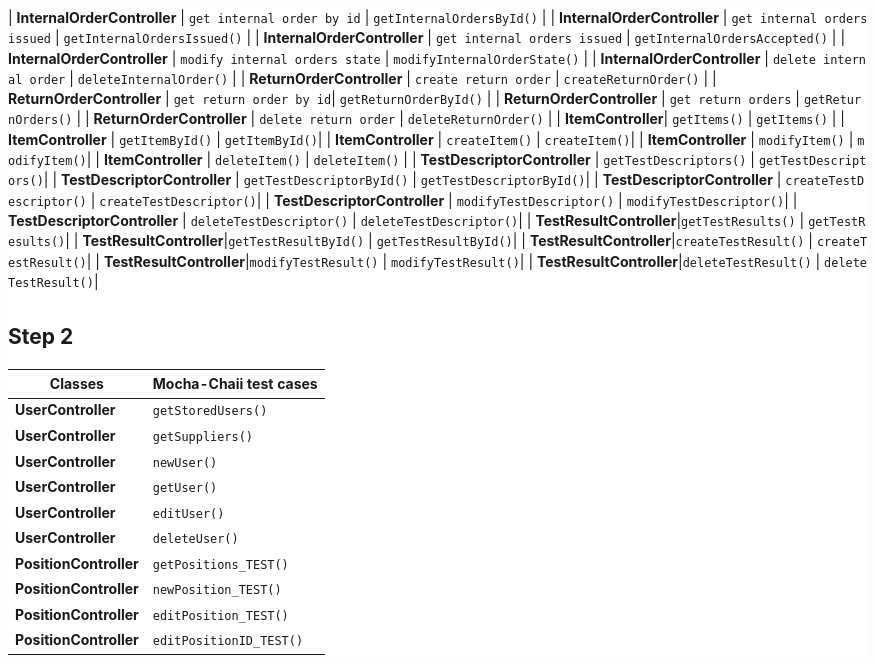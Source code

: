 | **InternalOrderController** | `get internal order by id` | `getInternalOrdersById()` |
| **InternalOrderController** | `get internal orders issued` | `getInternalOrdersIssued()` |
| **InternalOrderController** | `get internal orders issued` | `getInternalOrdersAccepted()` |
| **InternalOrderController** | `modify internal orders state` | `modifyInternalOrderState()` |
| **InternalOrderController** | `delete internal order` | `deleteInternalOrder()` |
| **ReturnOrderController** | `create return order` | `createReturnOrder()` |
| **ReturnOrderController** | `get return order by id`| `getReturnOrderById()` |
| **ReturnOrderController** | `get return orders` | `getReturnOrders()` |
| **ReturnOrderController** | `delete return order` | `deleteReturnOrder()` |
| **ItemController**| `getItems()` | `getItems()` |
| **ItemController** | `getItemById()` | `getItemById()`|
| **ItemController** | `createItem()` | `createItem()`|
| **ItemController** | `modifyItem()` | `modifyItem()`|
| **ItemController** | `deleteItem()` | `deleteItem()` |
| **TestDescriptorController** | `getTestDescriptors()` | `getTestDescriptors()`|
| **TestDescriptorController** | `getTestDescriptorById()` | `getTestDescriptorById()`|
| **TestDescriptorController** | `createTestDescriptor()` | `createTestDescriptor()`|
| **TestDescriptorController** | `modifyTestDescriptor()` | `modifyTestDescriptor()`|
| **TestDescriptorController** | `deleteTestDescriptor()` | `deleteTestDescriptor()`|
| **TestResultController**|`getTestResults()` | `getTestResults()`|
| **TestResultController**|`getTestResultById()` | `getTestResultById()`|
| **TestResultController**|`createTestResult()` | `createTestResult()`|
| **TestResultController**|`modifyTestResult()` | `modifyTestResult()`|
| **TestResultController**|`deleteTestResult()` | `deleteTestResult()`|

## Step 2
| Classes  | Mocha-Chaii test cases |
|--|--|
| **UserController** | `getStoredUsers()` |
| **UserController** | `getSuppliers()` |
| **UserController** | `newUser()` |
| **UserController** | `getUser()` |
| **UserController** | `editUser()` |
| **UserController** | `deleteUser()` |
| **PositionController**  | `getPositions_TEST()` |
| **PositionController**  | `newPosition_TEST()` |
| **PositionController**  | `editPosition_TEST()` |
| **PositionController**  | `editPositionID_TEST()` |